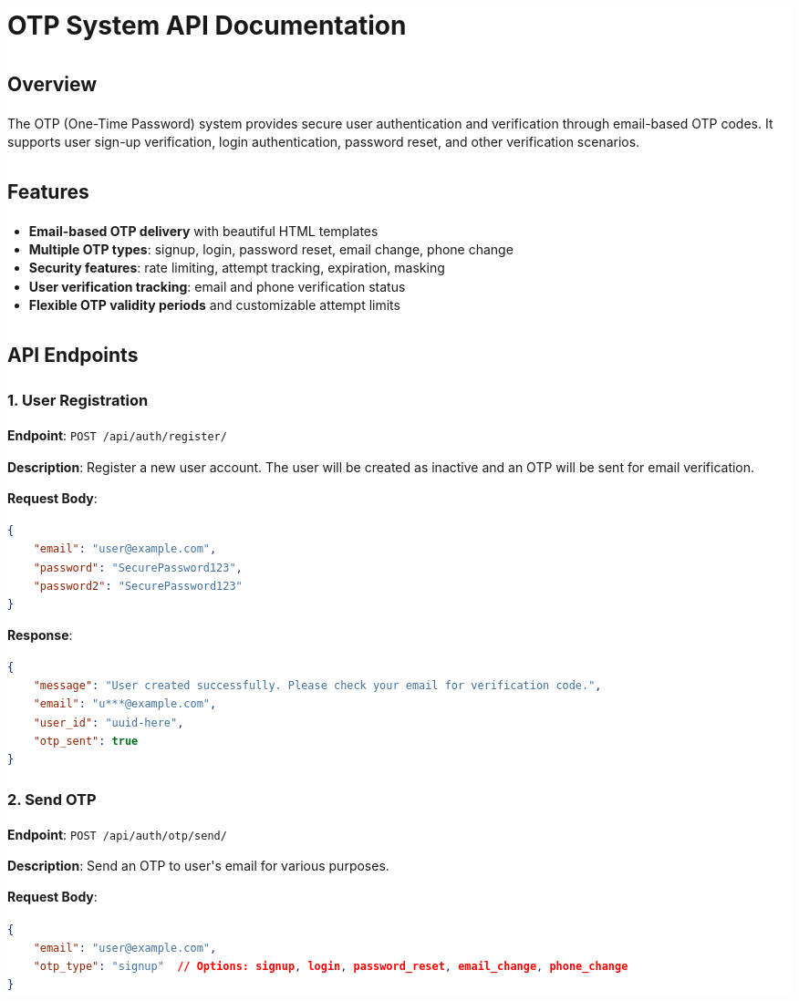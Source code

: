 # OTP System API Documentation

## Overview

The OTP (One-Time Password) system provides secure user authentication and verification through email-based OTP codes. It supports user sign-up verification, login authentication, password reset, and other verification scenarios.

## Features

- **Email-based OTP delivery** with beautiful HTML templates
- **Multiple OTP types**: signup, login, password reset, email change, phone change
- **Security features**: rate limiting, attempt tracking, expiration, masking
- **User verification tracking**: email and phone verification status
- **Flexible OTP validity periods** and customizable attempt limits

## API Endpoints

### 1. User Registration

**Endpoint**: `POST /api/auth/register/`

**Description**: Register a new user account. The user will be created as inactive and an OTP will be sent for email verification.

**Request Body**:
```json
{
    "email": "user@example.com",
    "password": "SecurePassword123",
    "password2": "SecurePassword123"
}
```

**Response**:
```json
{
    "message": "User created successfully. Please check your email for verification code.",
    "email": "u***@example.com",
    "user_id": "uuid-here",
    "otp_sent": true
}
```

### 2. Send OTP

**Endpoint**: `POST /api/auth/otp/send/`

**Description**: Send an OTP to user's email for various purposes.

**Request Body**:
```json
{
    "email": "user@example.com",
    "otp_type": "signup"  // Options: signup, login, password_reset, email_change, phone_change
}
```
